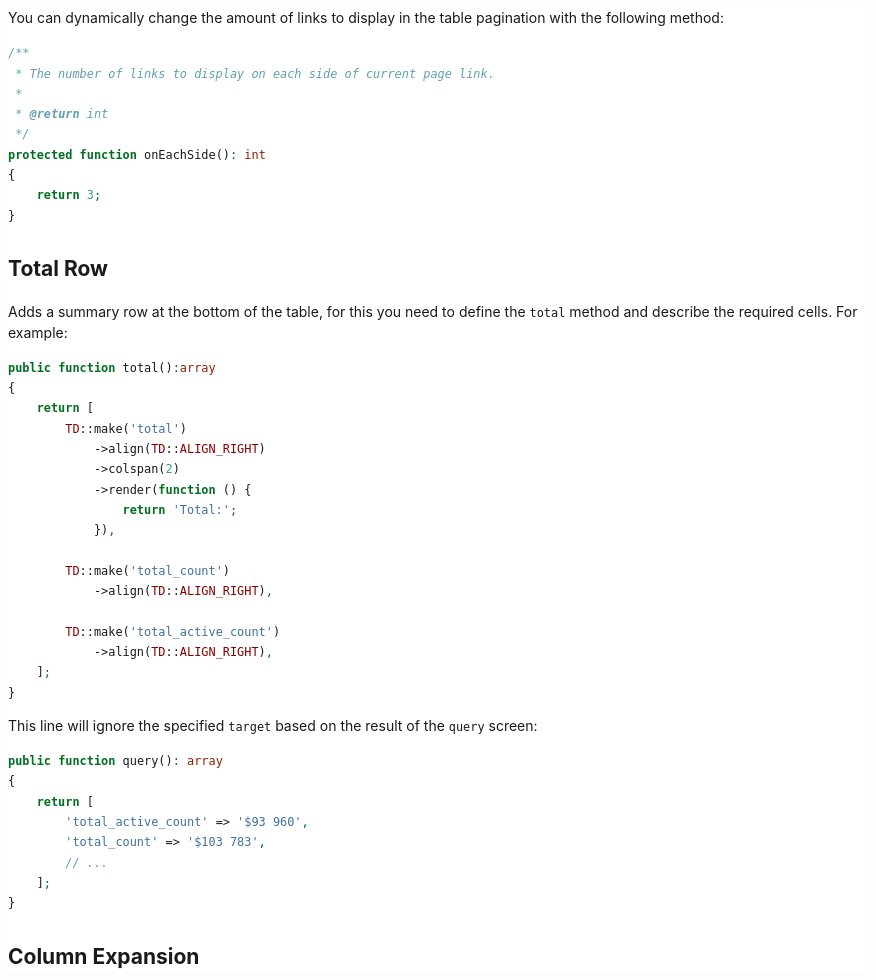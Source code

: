 You can dynamically change the amount of links to display in the table pagination with the following method:

```php
/**
 * The number of links to display on each side of current page link.
 *
 * @return int
 */
protected function onEachSide(): int
{
    return 3;
}
```

## Total Row

Adds a summary row at the bottom of the table, for this you need to define the `total` method and describe the required cells. For example:

```php
public function total():array
{
    return [
        TD::make('total')
            ->align(TD::ALIGN_RIGHT)
            ->colspan(2)
            ->render(function () {
                return 'Total:';
            }),

        TD::make('total_count')
            ->align(TD::ALIGN_RIGHT),

        TD::make('total_active_count')
            ->align(TD::ALIGN_RIGHT),
    ];
}
```

This line will ignore the specified `target` based on the result of the `query` screen:

```php
public function query(): array
{
    return [
        'total_active_count' => '$93 960',
        'total_count' => '$103 783',
        // ...
    ];
}
```


## Column Expansion
